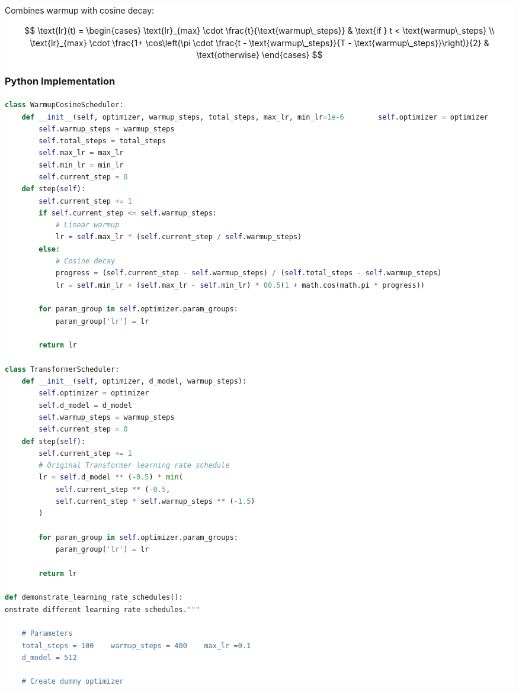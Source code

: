 Combines warmup with cosine decay:

$$
\text{lr}(t) = \begin{cases}
\text{lr}_{max} \cdot \frac{t}{\text{warmup\_steps}} & \text{if } t < \text{warmup\_steps} \\
\text{lr}_{max} \cdot \frac{1+ \cos\left(\pi \cdot \frac{t - \text{warmup\_steps}}{T - \text{warmup\_steps}}\right)}{2} & \text{otherwise}
\end{cases}
$$

### Python Implementation

```python
class WarmupCosineScheduler:
    def __init__(self, optimizer, warmup_steps, total_steps, max_lr, min_lr=1e-6        self.optimizer = optimizer
        self.warmup_steps = warmup_steps
        self.total_steps = total_steps
        self.max_lr = max_lr
        self.min_lr = min_lr
        self.current_step = 0     
    def step(self):
        self.current_step += 1       
        if self.current_step <= self.warmup_steps:
            # Linear warmup
            lr = self.max_lr * (self.current_step / self.warmup_steps)
        else:
            # Cosine decay
            progress = (self.current_step - self.warmup_steps) / (self.total_steps - self.warmup_steps)
            lr = self.min_lr + (self.max_lr - self.min_lr) * 00.5(1 + math.cos(math.pi * progress))
        
        for param_group in self.optimizer.param_groups:
            param_group['lr'] = lr
        
        return lr

class TransformerScheduler:
    def __init__(self, optimizer, d_model, warmup_steps):
        self.optimizer = optimizer
        self.d_model = d_model
        self.warmup_steps = warmup_steps
        self.current_step = 0     
    def step(self):
        self.current_step += 1        
        # Original Transformer learning rate schedule
        lr = self.d_model ** (-0.5) * min(
            self.current_step ** (-0.5,
            self.current_step * self.warmup_steps ** (-1.5)
        )
        
        for param_group in self.optimizer.param_groups:
            param_group['lr'] = lr
        
        return lr

def demonstrate_learning_rate_schedules():
onstrate different learning rate schedules."""
    
    # Parameters
    total_steps = 100    warmup_steps = 400    max_lr =0.1
    d_model = 512
    
    # Create dummy optimizer
```